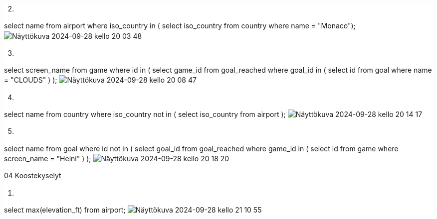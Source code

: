 2.
select name
from airport
where iso_country in (
    select iso_country
    from country
    where name = "Monaco");
<img width="358" alt="Näyttökuva 2024-09-28 kello 20 03 48" src="https://github.com/user-attachments/assets/b0af5654-a33d-4939-838e-8117359fd37d">

3.
select screen_name
from game
where id in (
    select game_id
    from goal_reached
    where goal_id in (
        select id
        from goal
        where name = "CLOUDS"
        )
    );
  <img width="358" alt="Näyttökuva 2024-09-28 kello 20 08 47" src="https://github.com/user-attachments/assets/850554a5-2de3-4a6b-9008-91afdcdfa696">

4.
select name
from country
where iso_country not in (
    select iso_country
    from airport
    );
  <img width="358" alt="Näyttökuva 2024-09-28 kello 20 14 17" src="https://github.com/user-attachments/assets/f2b019fc-b7a5-4497-ae34-33101d75a19a">

5.
select name
from goal
where id not in (
    select goal_id
    from goal_reached
    where game_id in (
        select id
        from game
        where screen_name = "Heini"
        )
    );
    <img width="358" alt="Näyttökuva 2024-09-28 kello 20 18 20" src="https://github.com/user-attachments/assets/b1631c07-7285-457a-a71c-09ebc842cd35">


04 Koostekyselyt

1.
select max(elevation_ft)
from airport;
<img width="358" alt="Näyttökuva 2024-09-28 kello 21 10 55" src="https://github.com/user-attachments/assets/df644672-3db0-4122-907c-140dd466438a">
